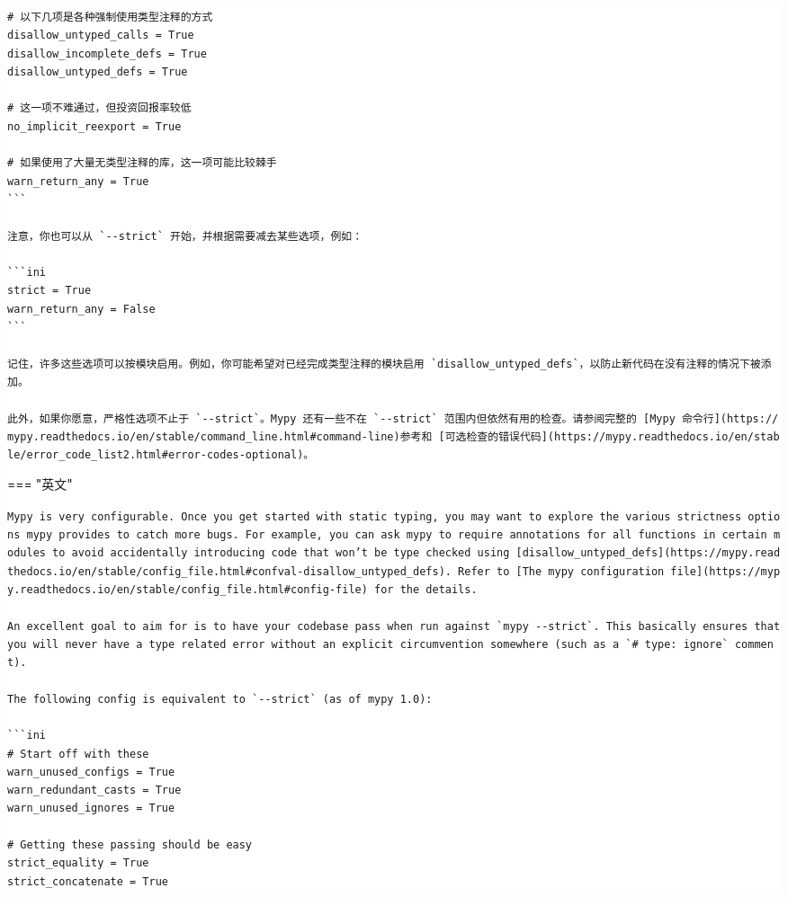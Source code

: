     # 以下几项是各种强制使用类型注释的方式
    disallow_untyped_calls = True
    disallow_incomplete_defs = True
    disallow_untyped_defs = True
    
    # 这一项不难通过，但投资回报率较低
    no_implicit_reexport = True
    
    # 如果使用了大量无类型注释的库，这一项可能比较棘手
    warn_return_any = True
    ```
    
    注意，你也可以从 `--strict` 开始，并根据需要减去某些选项，例如：
    
    ```ini
    strict = True
    warn_return_any = False
    ```
    
    记住，许多这些选项可以按模块启用。例如，你可能希望对已经完成类型注释的模块启用 `disallow_untyped_defs`，以防止新代码在没有注释的情况下被添加。
    
    此外，如果你愿意，严格性选项不止于 `--strict`。Mypy 还有一些不在 `--strict` 范围内但依然有用的检查。请参阅完整的 [Mypy 命令行](https://mypy.readthedocs.io/en/stable/command_line.html#command-line)参考和 [可选检查的错误代码](https://mypy.readthedocs.io/en/stable/error_code_list2.html#error-codes-optional)。

=== "英文"

    Mypy is very configurable. Once you get started with static typing, you may want to explore the various strictness options mypy provides to catch more bugs. For example, you can ask mypy to require annotations for all functions in certain modules to avoid accidentally introducing code that won’t be type checked using [disallow_untyped_defs](https://mypy.readthedocs.io/en/stable/config_file.html#confval-disallow_untyped_defs). Refer to [The mypy configuration file](https://mypy.readthedocs.io/en/stable/config_file.html#config-file) for the details.
    
    An excellent goal to aim for is to have your codebase pass when run against `mypy --strict`. This basically ensures that you will never have a type related error without an explicit circumvention somewhere (such as a `# type: ignore` comment).
    
    The following config is equivalent to `--strict` (as of mypy 1.0):
    
    ```ini
    # Start off with these
    warn_unused_configs = True
    warn_redundant_casts = True
    warn_unused_ignores = True
    
    # Getting these passing should be easy
    strict_equality = True
    strict_concatenate = True
    